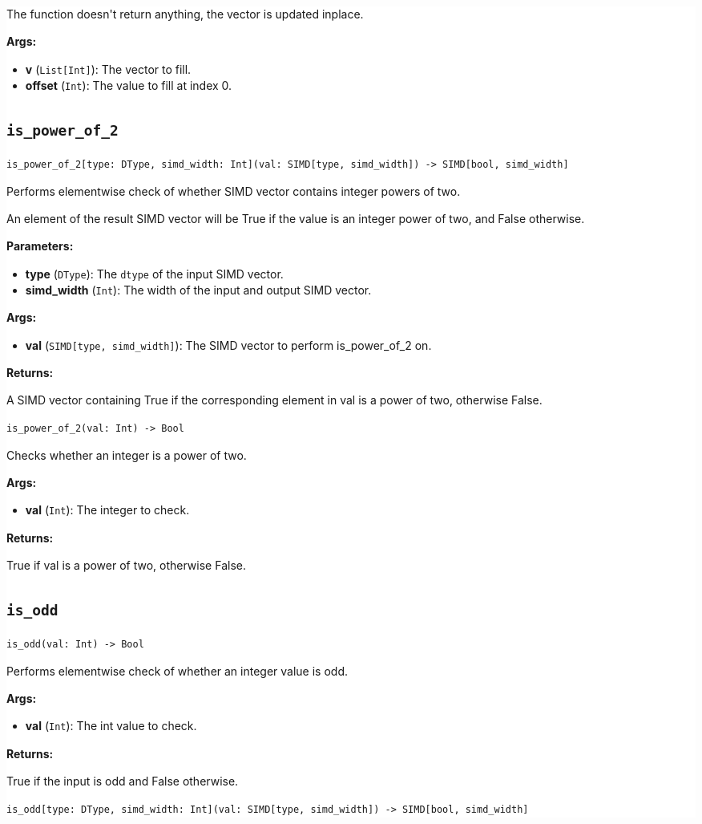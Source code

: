 The function doesn't return anything, the vector is updated inplace.

**Args:**

- ​**v** (`List[Int]`): The vector to fill.
- ​**offset** (`Int`): The value to fill at index 0.

## `is_power_of_2`[​](https://docs.modular.com/mojo/stdlib/math/math#is_power_of_2 "Direct link to is_power_of_2")

`is_power_of_2[type: DType, simd_width: Int](val: SIMD[type, simd_width]) -> SIMD[bool, simd_width]`

Performs elementwise check of whether SIMD vector contains integer powers of two.

An element of the result SIMD vector will be True if the value is an integer power of two, and False otherwise.

**Parameters:**

- ​**type** (`DType`): The `dtype` of the input SIMD vector.
- ​**simd\_width** (`Int`): The width of the input and output SIMD vector.

**Args:**

- ​**val** (`SIMD[type, simd_width]`): The SIMD vector to perform is\_power\_of\_2 on.

**Returns:**

A SIMD vector containing True if the corresponding element in val is a power of two, otherwise False.

`is_power_of_2(val: Int) -> Bool`

Checks whether an integer is a power of two.

**Args:**

- ​**val** (`Int`): The integer to check.

**Returns:**

True if val is a power of two, otherwise False.

## `is_odd`[​](https://docs.modular.com/mojo/stdlib/math/math#is_odd "Direct link to is_odd")

`is_odd(val: Int) -> Bool`

Performs elementwise check of whether an integer value is odd.

**Args:**

- ​**val** (`Int`): The int value to check.

**Returns:**

True if the input is odd and False otherwise.

`is_odd[type: DType, simd_width: Int](val: SIMD[type, simd_width]) -> SIMD[bool, simd_width]`
